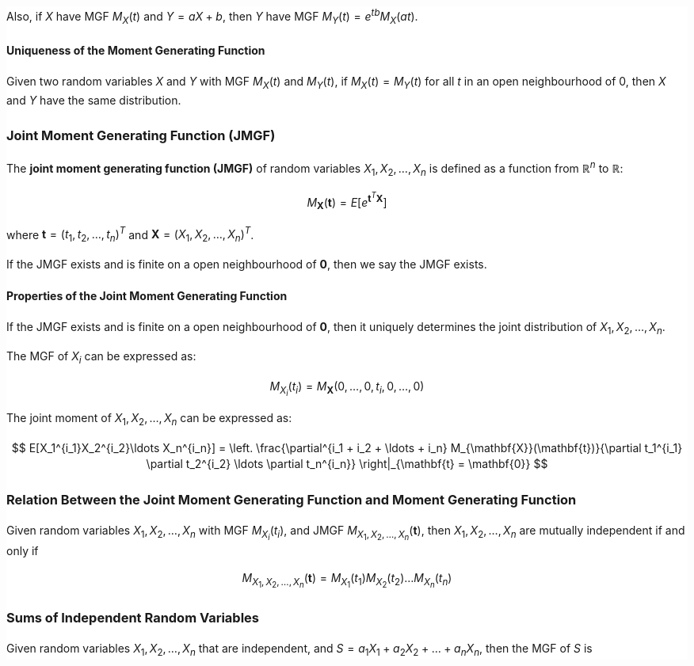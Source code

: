 Also, if $X$ have MGF $M_X(t)$ and $Y = aX + b$, then $Y$ have MGF $M_Y(t) = e^{tb}M_X(at)$.

#### Uniqueness of the Moment Generating Function

Given two random variables $X$ and $Y$ with MGF $M_X(t)$ and $M_Y(t)$, if $M_X(t) = M_Y(t)$ for all $t$ in an open neighbourhood of $0$, then $X$ and $Y$ have the same distribution.

### Joint Moment Generating Function (JMGF)

The **joint moment generating function (JMGF)** of random variables $X_1, X_2, \ldots, X_n$ is defined as a function from $\mathbb{R}^n$ to $\mathbb{R}$:

$$
M_\mathbf{X}(\mathbf{t}) = E[e^{\mathbf{t}^T \mathbf{X}}]
$$

where $\mathbf{t} = (t_1, t_2, \ldots, t_n)^T$ and $\mathbf{X} = (X_1, X_2, \ldots, X_n)^T$.

If the JMGF exists and is finite on a open neighbourhood of $\mathbf{0}$, then we say the JMGF exists.

#### Properties of the Joint Moment Generating Function

If the JMGF exists and is finite on a open neighbourhood of $\mathbf{0}$,
then it uniquely determines the joint distribution of $X_1, X_2, \ldots, X_n$.

The MGF of $X_i$ can be expressed as:

$$
M_{X_i}(t_i) = M_{\mathbf{X}}(0, \ldots, 0, t_i, 0, \ldots, 0)
$$

The joint moment of $X_1, X_2, \ldots, X_n$ can be expressed as:

$$
E[X_1^{i_1}X_2^{i_2}\ldots X_n^{i_n}] = \left. \frac{\partial^{i_1 + i_2 + \ldots + i_n} M_{\mathbf{X}}(\mathbf{t})}{\partial t_1^{i_1} \partial t_2^{i_2} \ldots \partial t_n^{i_n}} \right|_{\mathbf{t} = \mathbf{0}}
$$

### Relation Between the Joint Moment Generating Function and Moment Generating Function

Given random variables $X_1, X_2, \ldots, X_n$ with MGF $M_{X_i}(t_i)$,
and JMGF $M_{X_1, X_2, \ldots, X_n}(\mathbf{t})$,
then $X_1, X_2, \ldots, X_n$ are mutually independent if and only if

$$
M_{X_1, X_2, \ldots, X_n}(\mathbf{t}) = M_{X_1}(t_1)M_{X_2}(t_2)\ldots M_{X_n}(t_n)
$$

### Sums of Independent Random Variables

Given random variables $X_1, X_2, \ldots, X_n$ that are independent,
and $S = a_1X_1 + a_2X_2 + \ldots + a_nX_n$,
then the MGF of $S$ is
